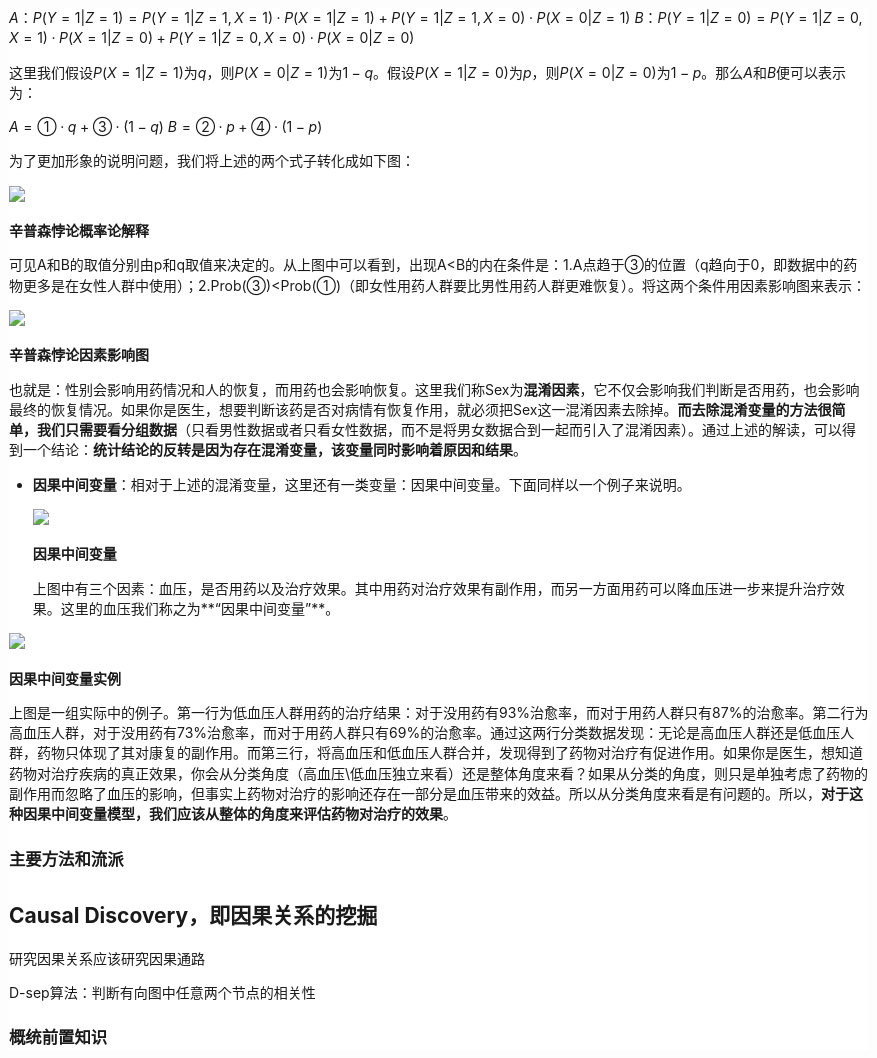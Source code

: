 $A$：$P(Y=1|Z=1)=P(Y=1|Z=1,X=1)·P(X=1|Z=1)+P(Y=1|Z=1,X=0)·P(X=0|Z=1)$
$B$：$P(Y=1|Z=0)=P(Y=1|Z=0,X=1)·P(X=1|Z=0)+P(Y=1|Z=0,X=0)·P(X=0|Z=0)$

这里我们假设$P(X=1|Z=1)$为$q$，则$P(X=0|Z=1)$为$1-q$。假设$P(X=1|Z=0)$为$p$，则$P(X=0|Z=0)$为$1-p$。那么$A$和$B$便可以表示为：

$A=①·q+③·(1-q)$
$B=②·p+④·(1-p)$

 为了更加形象的说明问题，我们将上述的两个式子转化成如下图：

![](https://philfan-pic.oss-cn-beijing.aliyuncs.com/web_pic/Math__ML__assets__13-CasualInference.assets__casual2.3.webp)

**辛普森悖论概率论解释**

 可见A和B的取值分别由p和q取值来决定的。从上图中可以看到，出现A<B的内在条件是：1.A点趋于③的位置（q趋向于0，即数据中的药物更多是在女性人群中使用）；2.Prob(③)<Prob(①)（即女性用药人群要比男性用药人群更难恢复）。将这两个条件用因素影响图来表示：

![](https://philfan-pic.oss-cn-beijing.aliyuncs.com/web_pic/Math__ML__assets__13-CasualInference.assets__casual2.4.webp)

**辛普森悖论因素影响图**

 也就是：性别会影响用药情况和人的恢复，而用药也会影响恢复。这里我们称Sex为**混淆因素**，它不仅会影响我们判断是否用药，也会影响最终的恢复情况。如果你是医生，想要判断该药是否对病情有恢复作用，就必须把Sex这一混淆因素去除掉。**而去除混淆变量的方法很简单，我们只需要看分组数据**（只看男性数据或者只看女性数据，而不是将男女数据合到一起而引入了混淆因素）。通过上述的解读，可以得到一个结论：**统计结论的反转是因为存在混淆变量，该变量同时影响着原因和结果**。

* **因果中间变量**：相对于上述的混淆变量，这里还有一类变量：因果中间变量。下面同样以一个例子来说明。

  ![](https://philfan-pic.oss-cn-beijing.aliyuncs.com/web_pic/Math__ML__assets__13-CasualInference.assets__casual2.5.webp)

  **因果中间变量**

   上图中有三个因素：血压，是否用药以及治疗效果。其中用药对治疗效果有副作用，而另一方面用药可以降血压进一步来提升治疗效果。这里的血压我们称之为**“因果中间变量”**。

![](https://philfan-pic.oss-cn-beijing.aliyuncs.com/web_pic/Math__ML__assets__13-CasualInference.assets__casual2.6.webp)

**因果中间变量实例**

 上图是一组实际中的例子。第一行为低血压人群用药的治疗结果：对于没用药有93%治愈率，而对于用药人群只有87%的治愈率。第二行为高血压人群，对于没用药有73%治愈率，而对于用药人群只有69%的治愈率。通过这两行分类数据发现：无论是高血压人群还是低血压人群，药物只体现了其对康复的副作用。而第三行，将高血压和低血压人群合并，发现得到了药物对治疗有促进作用。如果你是医生，想知道药物对治疗疾病的真正效果，你会从分类角度（高血压\\低血压独立来看）还是整体角度来看？如果从分类的角度，则只是单独考虑了药物的副作用而忽略了血压的影响，但事实上药物对治疗的影响还存在一部分是血压带来的效益。所以从分类角度来看是有问题的。所以，**对于这种因果中间变量模型，我们应该从整体的角度来评估药物对治疗的效果**。

### 主要方法和流派



## Causal Discovery，即因果关系的挖掘

研究因果关系应该研究因果通路


D-sep算法：判断有向图中任意两个节点的相关性





### 概统前置知识
